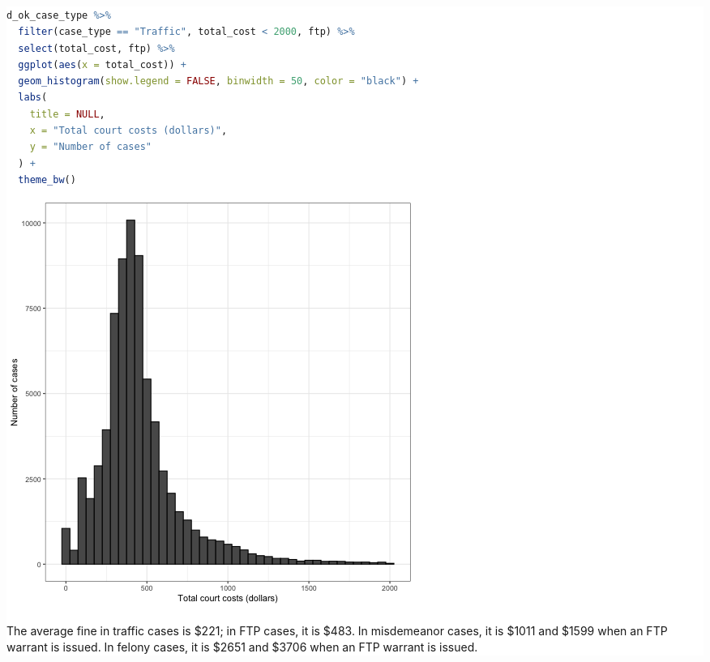 ```r
d_ok_case_type %>%
  filter(case_type == "Traffic", total_cost < 2000, ftp) %>%
  select(total_cost, ftp) %>%
  ggplot(aes(x = total_cost)) +
  geom_histogram(show.legend = FALSE, binwidth = 50, color = "black") +
  labs(
    title = NULL,
    x = "Total court costs (dollars)",
    y = "Number of cases"
  ) +
  theme_bw()
```

![plot of chunk figure_4](figure/figure_4-1.png)

The average fine in traffic cases is
$221;
in FTP cases, it is
$483.
In misdemeanor cases, it is
$1011 and
$1599
when an FTP warrant is issued. In felony cases, it is
$2651
and
$3706
when an FTP warrant is issued.
